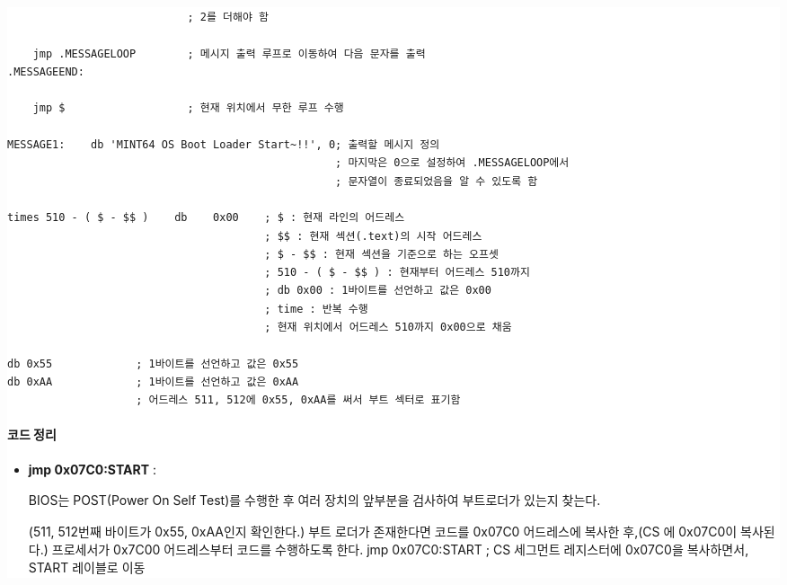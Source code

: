 ```assembly
                            ; 2를 더해야 함

    jmp .MESSAGELOOP        ; 메시지 출력 루프로 이동하여 다음 문자를 출력
.MESSAGEEND:
    
    jmp $                   ; 현재 위치에서 무한 루프 수행

MESSAGE1:    db 'MINT64 OS Boot Loader Start~!!', 0; 출력할 메시지 정의
                                                   ; 마지막은 0으로 설정하여 .MESSAGELOOP에서 
                                                   ; 문자열이 종료되었음을 알 수 있도록 함
    
times 510 - ( $ - $$ )    db    0x00    ; $ : 현재 라인의 어드레스
                                        ; $$ : 현재 섹션(.text)의 시작 어드레스
                                        ; $ - $$ : 현재 섹션을 기준으로 하는 오프셋
                                        ; 510 - ( $ - $$ ) : 현재부터 어드레스 510까지
                                        ; db 0x00 : 1바이트를 선언하고 값은 0x00
                                        ; time : 반복 수행
                                        ; 현재 위치에서 어드레스 510까지 0x00으로 채움

db 0x55             ; 1바이트를 선언하고 값은 0x55
db 0xAA             ; 1바이트를 선언하고 값은 0xAA
                    ; 어드레스 511, 512에 0x55, 0xAA를 써서 부트 섹터로 표기함
```

#### 코드 정리

- **jmp 0x07C0:START** :

  BIOS는  POST(Power On Self Test)를 수행한 후 여러 장치의 앞부분을 검사하여 부트로더가 있는지 찾는다.
  
  (511, 512번째 바이트가 0x55, 0xAA인지 확인한다.)
  부트 로더가 존재한다면 코드를 0x07C0 어드레스에 복사한 후,(CS 에 0x07C0이 복사된다.)
  프로세서가 0x7C00 어드레스부터 코드를 수행하도록 한다.
  jmp 0x07C0:START    ; CS 세그먼트 레지스터에 0x07C0을 복사하면서, START 레이블로 이동



